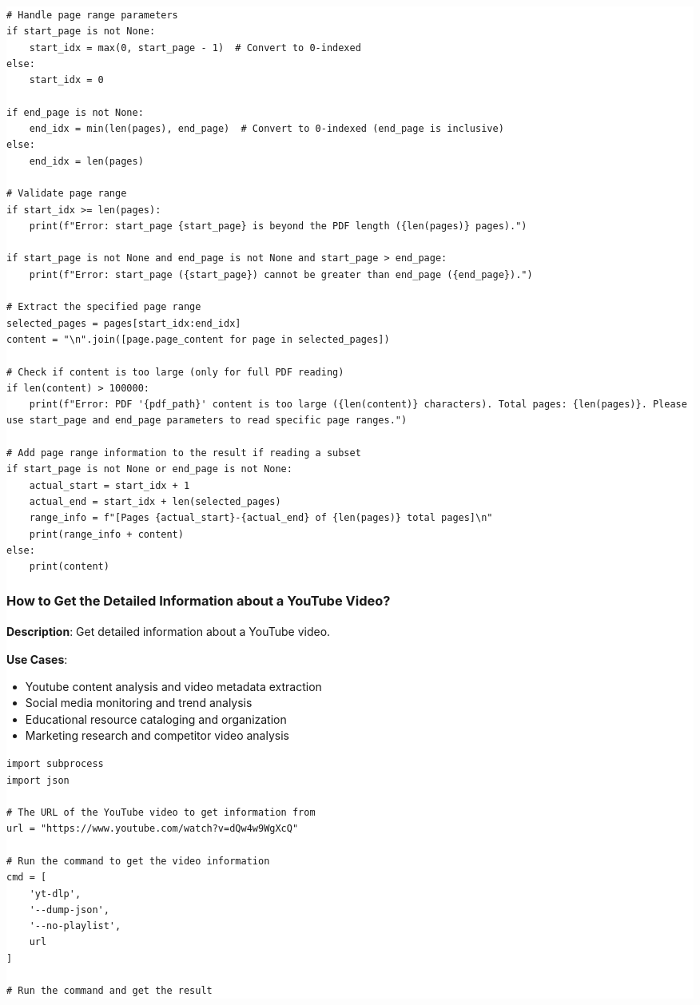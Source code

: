 ```
# Handle page range parameters
if start_page is not None:
    start_idx = max(0, start_page - 1)  # Convert to 0-indexed
else:
    start_idx = 0

if end_page is not None:
    end_idx = min(len(pages), end_page)  # Convert to 0-indexed (end_page is inclusive)
else:
    end_idx = len(pages)

# Validate page range
if start_idx >= len(pages):
    print(f"Error: start_page {start_page} is beyond the PDF length ({len(pages)} pages).")

if start_page is not None and end_page is not None and start_page > end_page:
    print(f"Error: start_page ({start_page}) cannot be greater than end_page ({end_page}).")

# Extract the specified page range
selected_pages = pages[start_idx:end_idx]
content = "\n".join([page.page_content for page in selected_pages])

# Check if content is too large (only for full PDF reading)
if len(content) > 100000:
    print(f"Error: PDF '{pdf_path}' content is too large ({len(content)} characters). Total pages: {len(pages)}. Please use start_page and end_page parameters to read specific page ranges.")

# Add page range information to the result if reading a subset
if start_page is not None or end_page is not None:
    actual_start = start_idx + 1
    actual_end = start_idx + len(selected_pages)
    range_info = f"[Pages {actual_start}-{actual_end} of {len(pages)} total pages]\n"
    print(range_info + content)
else:
    print(content)
```

### How to Get the Detailed Information about a YouTube Video?

**Description**: Get detailed information about a YouTube video.

**Use Cases**:
- Youtube content analysis and video metadata extraction
- Social media monitoring and trend analysis
- Educational resource cataloging and organization
- Marketing research and competitor video analysis

```
import subprocess
import json

# The URL of the YouTube video to get information from 
url = "https://www.youtube.com/watch?v=dQw4w9WgXcQ"

# Run the command to get the video information
cmd = [
    'yt-dlp',
    '--dump-json',
    '--no-playlist',
    url
]

# Run the command and get the result
```